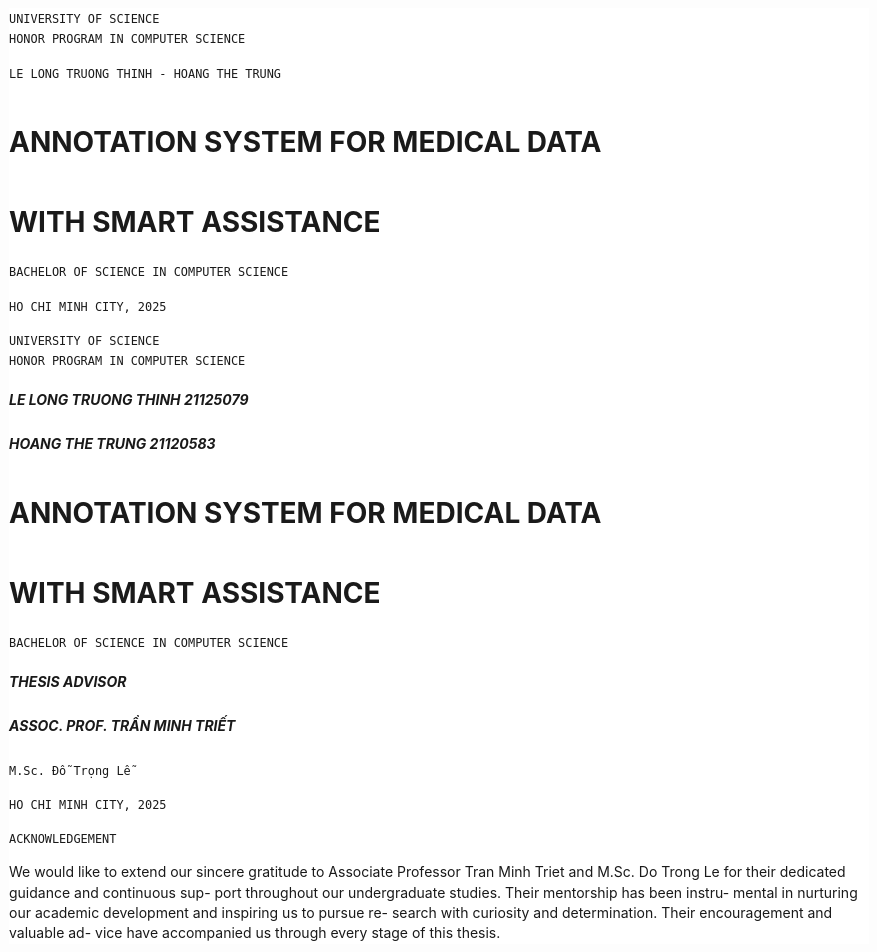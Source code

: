 ```
UNIVERSITY OF SCIENCE
HONOR PROGRAM IN COMPUTER SCIENCE
```
```
LE LONG TRUONG THINH - HOANG THE TRUNG
```
# ANNOTATION SYSTEM FOR MEDICAL DATA

# WITH SMART ASSISTANCE

```
BACHELOR OF SCIENCE IN COMPUTER SCIENCE
```
```
HO CHI MINH CITY, 2025
```

```
UNIVERSITY OF SCIENCE
HONOR PROGRAM IN COMPUTER SCIENCE
```
##### LE LONG TRUONG THINH 21125079

##### HOANG THE TRUNG 21120583

# ANNOTATION SYSTEM FOR MEDICAL DATA

# WITH SMART ASSISTANCE

```
BACHELOR OF SCIENCE IN COMPUTER SCIENCE
```
##### THESIS ADVISOR

##### ASSOC. PROF. TRẦN MINH TRIẾT

```
M.Sc. Đỗ Trọng Lễ
```
```
HO CHI MINH CITY, 2025
```

```
ACKNOWLEDGEMENT
```
We would like to extend our sincere gratitude to Associate Professor Tran Minh
Triet and M.Sc. Do Trong Le for their dedicated guidance and continuous sup-
port throughout our undergraduate studies. Their mentorship has been instru-
mental in nurturing our academic development and inspiring us to pursue re-
search with curiosity and determination. Their encouragement and valuable ad-
vice have accompanied us through every stage of this thesis.
